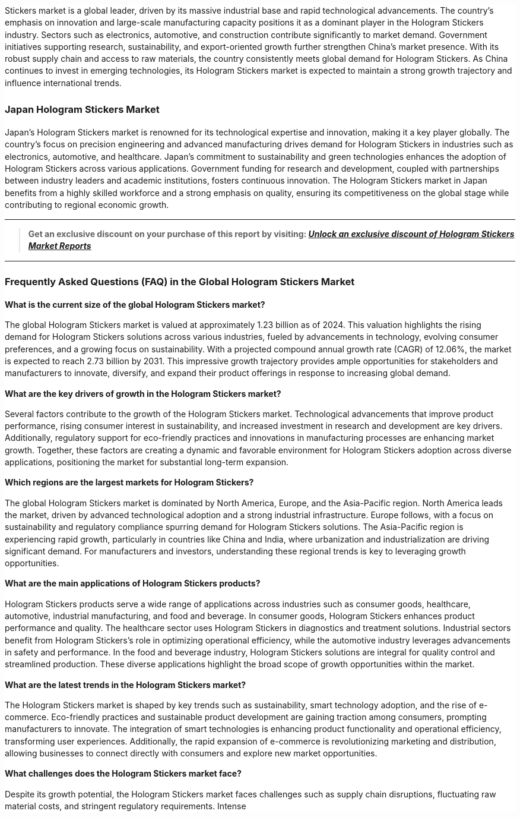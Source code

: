 Stickers market is a global leader, driven by its massive industrial base and rapid technological advancements. The country&rsquo;s emphasis on innovation and large-scale manufacturing capacity positions it as a dominant player in the Hologram Stickers industry. Sectors such as electronics, automotive, and construction contribute significantly to market demand. Government initiatives supporting research, sustainability, and export-oriented growth further strengthen China&rsquo;s market presence. With its robust supply chain and access to raw materials, the country consistently meets global demand for Hologram Stickers. As China continues to invest in emerging technologies, its Hologram Stickers market is expected to maintain a strong growth trajectory and influence international trends.</p><h3>Japan Hologram Stickers Market</h3><p>Japan&rsquo;s Hologram Stickers market is renowned for its technological expertise and innovation, making it a key player globally. The country&rsquo;s focus on precision engineering and advanced manufacturing drives demand for Hologram Stickers in industries such as electronics, automotive, and healthcare. Japan&rsquo;s commitment to sustainability and green technologies enhances the adoption of Hologram Stickers across various applications. Government funding for research and development, coupled with partnerships between industry leaders and academic institutions, fosters continuous innovation. The Hologram Stickers market in Japan benefits from a highly skilled workforce and a strong emphasis on quality, ensuring its competitiveness on the global stage while contributing to regional economic growth.</p><hr /><blockquote><p><strong>Get an exclusive discount on your purchase of this report by visiting: <em><a href="://marketresearchpulse.com/ask-for-discount/48632?utm_source=Github&amp;utm_medium=029">Unlock an exclusive discount of Hologram Stickers Market Reports</a></em>&nbsp;</strong></p></blockquote><hr /><h3>Frequently Asked Questions (FAQ) in the Global Hologram Stickers Market</h3><p><strong>What is the current size of the global Hologram Stickers market?</strong></p><p>The global Hologram Stickers market is valued at approximately 1.23 billion as of 2024. This valuation highlights the rising demand for Hologram Stickers solutions across various industries, fueled by advancements in technology, evolving consumer preferences, and a growing focus on sustainability. With a projected compound annual growth rate (CAGR) of 12.06%, the market is expected to reach 2.73 billion by 2031. This impressive growth trajectory provides ample opportunities for stakeholders and manufacturers to innovate, diversify, and expand their product offerings in response to increasing global demand.</p><p><strong>What are the key drivers of growth in the Hologram Stickers market?</strong></p><p>Several factors contribute to the growth of the Hologram Stickers market. Technological advancements that improve product performance, rising consumer interest in sustainability, and increased investment in research and development are key drivers. Additionally, regulatory support for eco-friendly practices and innovations in manufacturing processes are enhancing market growth. Together, these factors are creating a dynamic and favorable environment for Hologram Stickers adoption across diverse applications, positioning the market for substantial long-term expansion.</p><p><strong>Which regions are the largest markets for Hologram Stickers?</strong></p><p>The global Hologram Stickers market is dominated by North America, Europe, and the Asia-Pacific region. North America leads the market, driven by advanced technological adoption and a strong industrial infrastructure. Europe follows, with a focus on sustainability and regulatory compliance spurring demand for Hologram Stickers solutions. The Asia-Pacific region is experiencing rapid growth, particularly in countries like China and India, where urbanization and industrialization are driving significant demand. For manufacturers and investors, understanding these regional trends is key to leveraging growth opportunities.</p><p><strong>What are the main applications of Hologram Stickers products?</strong></p><p>Hologram Stickers products serve a wide range of applications across industries such as consumer goods, healthcare, automotive, industrial manufacturing, and food and beverage. In consumer goods, Hologram Stickers enhances product performance and quality. The healthcare sector uses Hologram Stickers in diagnostics and treatment solutions. Industrial sectors benefit from Hologram Stickers&rsquo;s role in optimizing operational efficiency, while the automotive industry leverages advancements in safety and performance. In the food and beverage industry, Hologram Stickers solutions are integral for quality control and streamlined production. These diverse applications highlight the broad scope of growth opportunities within the market.</p><p><strong>What are the latest trends in the Hologram Stickers market?</strong></p><p>The Hologram Stickers market is shaped by key trends such as sustainability, smart technology adoption, and the rise of e-commerce. Eco-friendly practices and sustainable product development are gaining traction among consumers, prompting manufacturers to innovate. The integration of smart technologies is enhancing product functionality and operational efficiency, transforming user experiences. Additionally, the rapid expansion of e-commerce is revolutionizing marketing and distribution, allowing businesses to connect directly with consumers and explore new market opportunities.</p><p><strong>What challenges does the Hologram Stickers market face?</strong></p><p>Despite its growth potential, the Hologram Stickers market faces challenges such as supply chain disruptions, fluctuating raw material costs, and stringent regulatory requirements. Intense